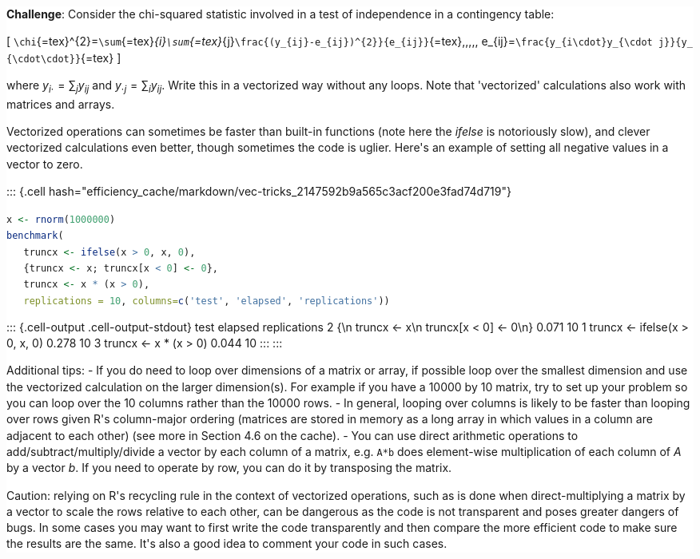 **Challenge**: Consider the chi-squared statistic involved in a test of
independence in a contingency table:

\[
`\chi`{=tex}\^{2}=`\sum`{=tex}*{i}`\sum`{=tex}*{j}`\frac{(y_{ij}-e_{ij})^{2}}{e_{ij}}`{=tex},,,,,
e\_{ij}=`\frac{y_{i\cdot}y_{\cdot j}}{y_{\cdot\cdot}}`{=tex} \]

where $y_{i\cdot}=\sum_{j}y_{ij}$ and $y_{\cdot j} = \sum_{i} y_{ij}$.
Write this in a vectorized way without any loops. Note that 'vectorized'
calculations also work with matrices and arrays.

Vectorized operations can sometimes be faster than built-in functions
(note here the *ifelse* is notoriously slow), and clever vectorized
calculations even better, though sometimes the code is uglier. Here's an
example of setting all negative values in a vector to zero.

::: {.cell hash="efficiency_cache/markdown/vec-tricks_2147592b9a565c3acf200e3fad74d719"}
``` {.r .cell-code}
x <- rnorm(1000000)
benchmark(
   truncx <- ifelse(x > 0, x, 0),
   {truncx <- x; truncx[x < 0] <- 0},
   truncx <- x * (x > 0),
   replications = 10, columns=c('test', 'elapsed', 'replications'))
```

::: {.cell-output .cell-output-stdout}
                                               test elapsed replications
    2 {\n    truncx <- x\n    truncx[x < 0] <- 0\n}   0.071           10
    1                 truncx <- ifelse(x > 0, x, 0)   0.278           10
    3                         truncx <- x * (x > 0)   0.044           10
:::
:::

Additional tips: - If you do need to loop over dimensions of a matrix or
array, if possible loop over the smallest dimension and use the
vectorized calculation on the larger dimension(s). For example if you
have a 10000 by 10 matrix, try to set up your problem so you can loop
over the 10 columns rather than the 10000 rows. - In general, looping
over columns is likely to be faster than looping over rows given R's
column-major ordering (matrices are stored in memory as a long array in
which values in a column are adjacent to each other) (see more in
Section 4.6 on the cache). - You can use direct arithmetic operations to
add/subtract/multiply/divide a vector by each column of a matrix,
e.g. `A*b` does element-wise multiplication of each column of *A* by a
vector *b*. If you need to operate by row, you can do it by transposing
the matrix.

Caution: relying on R's recycling rule in the context of vectorized
operations, such as is done when direct-multiplying a matrix by a vector
to scale the rows relative to each other, can be dangerous as the code
is not transparent and poses greater dangers of bugs. In some cases you
may want to first write the code transparently and then compare the more
efficient code to make sure the results are the same. It's also a good
idea to comment your code in such cases.
